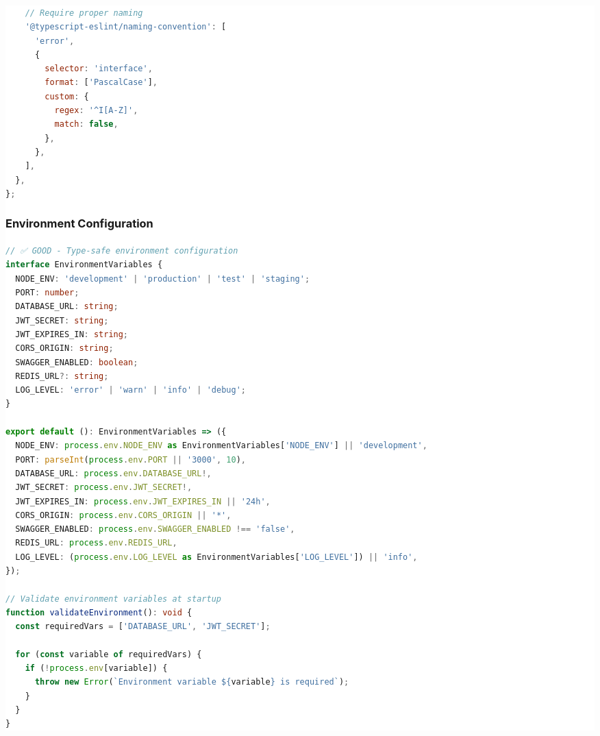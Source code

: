 ```javascript
    // Require proper naming
    '@typescript-eslint/naming-convention': [
      'error',
      {
        selector: 'interface',
        format: ['PascalCase'],
        custom: {
          regex: '^I[A-Z]',
          match: false,
        },
      },
    ],
  },
};
```

### Environment Configuration
```typescript
// ✅ GOOD - Type-safe environment configuration
interface EnvironmentVariables {
  NODE_ENV: 'development' | 'production' | 'test' | 'staging';
  PORT: number;
  DATABASE_URL: string;
  JWT_SECRET: string;
  JWT_EXPIRES_IN: string;
  CORS_ORIGIN: string;
  SWAGGER_ENABLED: boolean;
  REDIS_URL?: string;
  LOG_LEVEL: 'error' | 'warn' | 'info' | 'debug';
}

export default (): EnvironmentVariables => ({
  NODE_ENV: process.env.NODE_ENV as EnvironmentVariables['NODE_ENV'] || 'development',
  PORT: parseInt(process.env.PORT || '3000', 10),
  DATABASE_URL: process.env.DATABASE_URL!,
  JWT_SECRET: process.env.JWT_SECRET!,
  JWT_EXPIRES_IN: process.env.JWT_EXPIRES_IN || '24h',
  CORS_ORIGIN: process.env.CORS_ORIGIN || '*',
  SWAGGER_ENABLED: process.env.SWAGGER_ENABLED !== 'false',
  REDIS_URL: process.env.REDIS_URL,
  LOG_LEVEL: (process.env.LOG_LEVEL as EnvironmentVariables['LOG_LEVEL']) || 'info',
});

// Validate environment variables at startup
function validateEnvironment(): void {
  const requiredVars = ['DATABASE_URL', 'JWT_SECRET'];
  
  for (const variable of requiredVars) {
    if (!process.env[variable]) {
      throw new Error(`Environment variable ${variable} is required`);
    }
  }
}
```
